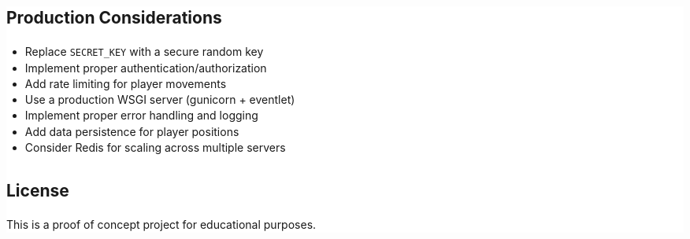 ## Production Considerations

- Replace `SECRET_KEY` with a secure random key
- Implement proper authentication/authorization
- Add rate limiting for player movements
- Use a production WSGI server (gunicorn + eventlet)
- Implement proper error handling and logging
- Add data persistence for player positions
- Consider Redis for scaling across multiple servers

## License

This is a proof of concept project for educational purposes.
